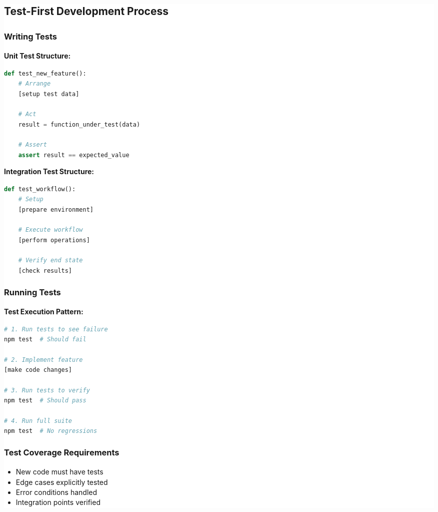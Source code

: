 ## Test-First Development Process

### Writing Tests

**Unit Test Structure:**
```python
def test_new_feature():
    # Arrange
    [setup test data]

    # Act
    result = function_under_test(data)

    # Assert
    assert result == expected_value
```

**Integration Test Structure:**
```python
def test_workflow():
    # Setup
    [prepare environment]

    # Execute workflow
    [perform operations]

    # Verify end state
    [check results]
```

### Running Tests

**Test Execution Pattern:**
```bash
# 1. Run tests to see failure
npm test  # Should fail

# 2. Implement feature
[make code changes]

# 3. Run tests to verify
npm test  # Should pass

# 4. Run full suite
npm test  # No regressions
```

### Test Coverage Requirements

- New code must have tests
- Edge cases explicitly tested
- Error conditions handled
- Integration points verified
